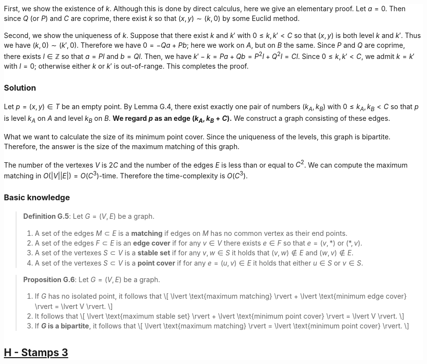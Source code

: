 First, we show the existence of $k$. Although this is done by direct calculus, here we give an elementary proof. Let $a = 0$. Then since $Q$ (or $P$) and $C$ are coprime, there exist $k$ so that $(x, y) \sim (k, 0)$ by some Euclid method.

Second, we show the uniqueness of $k$. Suppose that there exist $k$ and $k'$ with $0 \leq k, k' < C$ so that $(x, y)$ is both level $k$ and $k'$. Thus we have $(k, 0) \sim (k', 0)$. Therefore we have $0 = -Qa + Pb$; here we work on $A$, but on $B$ the same. Since $P$ and $Q$ are coprime, there exists $l \in \mathbb{Z}$ so that $a = Pl$ and $b = Ql$. Then, we have $k' - k = Pa + Qb = P ^ 2 l + Q ^ 2 l = C l$. Since $0 \leq k, k' < C$, we admit $k = k'$ with $l = 0$; otherwise either $k$ or $k'$ is out-of-range. This completes the proof.

### Solution

Let $p = (x, y) \in T$ be an empty point. By Lemma G.4, there exist exactly one pair of numbers $(k _ A, k _ B)$ with $0 \leq k _ A, k _ B < C$ so that $p$ is level $k _ A$ on $A$ and level $k _ B$ on $B$. **We regard $p$ as an edge $(k _ A, k _ B + C)$.** We construct a graph consisting of these edges.

What we want to calculate the size of its minimum point cover. Since the uniqueness of the levels, this graph is bipartite. Therefore, the answer is the size of the maximum matching of this graph.

The number of the vertexes $V$ is $2C$ and the number of the edges $E$ is less than or equal to $C^2$. We can compute the maximum matching in $O(\lvert V \rvert \lvert E \rvert) = O(C ^ 3)$-time. Therefore the time-complexity is $O(C^3)$.

### Basic knowledge

> **Definition G.5**: Let $G = (V, E)$ be a graph.
> 1. A set of the edges $M \subset E$ is a **matching** if  edges on $M$ has no common vertex as their end points.
> 2. A set of the edges $F \subset E$ is an **edge cover** if for any $v \in V$ there exists $e \in F$ so that $e = (v, * )$ or $( *, v)$.
> 3. A set of the vertexes $S \subset V$ is a **stable set** if for any $v, w \in S$ it holds that $(v, w) \not \in E$ and $(w, v) \not \in E$.
> 4. A set of the vertexes $S \subset V$ is a **point cover** if for any $e = (u, v) \in E$ it holds that either $u \in S$ or $v \in S$.

> **Proposition G.6**: Let $G = (V, E)$ be a graph.
> 1. If $G$ has no isolated point, it follows that
> \\[
>   \lvert \text{maximum matching} \rvert + \lvert \text{minimum edge cover} \rvert = \lvert V \rvert.
> \\]
> 2. It follows that
> \\[
>   \lvert \text{maximum stable set} \rvert + \lvert \text{minimum point cover} \rvert = \lvert V \rvert.
> \\]
> 3. If **$G$ is a bipartite**, it follows that
> \\[
>   \lvert \text{maximum matching} \rvert = \lvert \text{minimum point cover} \rvert.
> \\]

## [H - Stamps 3](https://atcoder.jp/contests/xmascon19/tasks/xmascon19_h)
